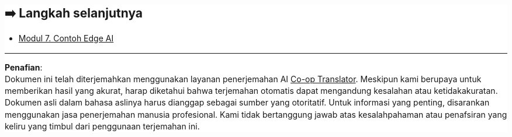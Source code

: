 ## ➡️ Langkah selanjutnya

- [Modul 7. Contoh Edge AI](../Module07/README.md)

---

**Penafian**:  
Dokumen ini telah diterjemahkan menggunakan layanan penerjemahan AI [Co-op Translator](https://github.com/Azure/co-op-translator). Meskipun kami berupaya untuk memberikan hasil yang akurat, harap diketahui bahwa terjemahan otomatis dapat mengandung kesalahan atau ketidakakuratan. Dokumen asli dalam bahasa aslinya harus dianggap sebagai sumber yang otoritatif. Untuk informasi yang penting, disarankan menggunakan jasa penerjemahan manusia profesional. Kami tidak bertanggung jawab atas kesalahpahaman atau penafsiran yang keliru yang timbul dari penggunaan terjemahan ini.